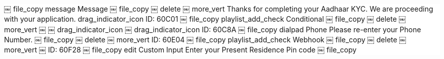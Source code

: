 ￼
file_copy
message
Message
￼
file_copy
￼
delete
￼
more_vert
Thanks for completing your Aadhaar KYC. We are proceeding with your application.
drag_indicator_icon
ID:
60C01
￼
file_copy
playlist_add_check
Conditional
￼
file_copy
￼
delete
￼
more_vert
￼
￼
drag_indicator_icon
￼
drag_indicator_icon
ID:
60C8A
￼
file_copy
dialpad
Phone
Please re-enter your Phone Number.
￼
file_copy
￼
delete
￼
more_vert
ID:
60E04
￼
file_copy
playlist_add_check
Webhook
￼
file_copy
￼
delete
￼
more_vert
￼
ID:
60F28
￼
file_copy
edit
Custom Input
Enter your Present Residence Pin code
￼
file_copy